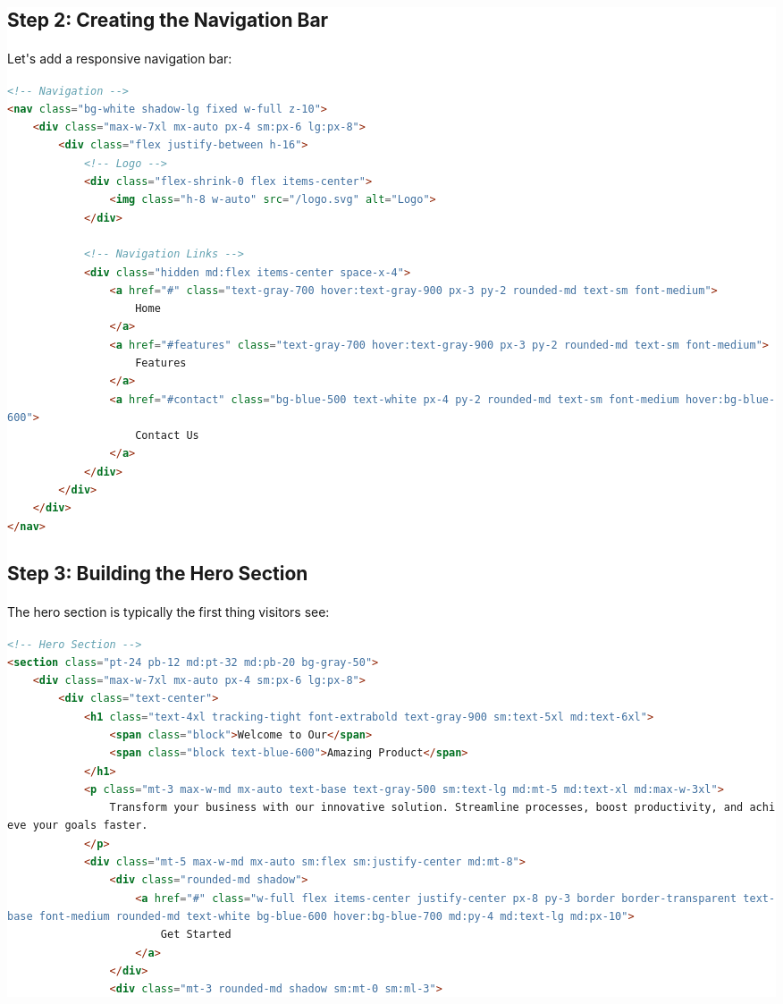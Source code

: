 ## Step 2: Creating the Navigation Bar

Let's add a responsive navigation bar:

```html
<!-- Navigation -->
<nav class="bg-white shadow-lg fixed w-full z-10">
    <div class="max-w-7xl mx-auto px-4 sm:px-6 lg:px-8">
        <div class="flex justify-between h-16">
            <!-- Logo -->
            <div class="flex-shrink-0 flex items-center">
                <img class="h-8 w-auto" src="/logo.svg" alt="Logo">
            </div>
            
            <!-- Navigation Links -->
            <div class="hidden md:flex items-center space-x-4">
                <a href="#" class="text-gray-700 hover:text-gray-900 px-3 py-2 rounded-md text-sm font-medium">
                    Home
                </a>
                <a href="#features" class="text-gray-700 hover:text-gray-900 px-3 py-2 rounded-md text-sm font-medium">
                    Features
                </a>
                <a href="#contact" class="bg-blue-500 text-white px-4 py-2 rounded-md text-sm font-medium hover:bg-blue-600">
                    Contact Us
                </a>
            </div>
        </div>
    </div>
</nav>
```

## Step 3: Building the Hero Section

The hero section is typically the first thing visitors see:

```html
<!-- Hero Section -->
<section class="pt-24 pb-12 md:pt-32 md:pb-20 bg-gray-50">
    <div class="max-w-7xl mx-auto px-4 sm:px-6 lg:px-8">
        <div class="text-center">
            <h1 class="text-4xl tracking-tight font-extrabold text-gray-900 sm:text-5xl md:text-6xl">
                <span class="block">Welcome to Our</span>
                <span class="block text-blue-600">Amazing Product</span>
            </h1>
            <p class="mt-3 max-w-md mx-auto text-base text-gray-500 sm:text-lg md:mt-5 md:text-xl md:max-w-3xl">
                Transform your business with our innovative solution. Streamline processes, boost productivity, and achieve your goals faster.
            </p>
            <div class="mt-5 max-w-md mx-auto sm:flex sm:justify-center md:mt-8">
                <div class="rounded-md shadow">
                    <a href="#" class="w-full flex items-center justify-center px-8 py-3 border border-transparent text-base font-medium rounded-md text-white bg-blue-600 hover:bg-blue-700 md:py-4 md:text-lg md:px-10">
                        Get Started
                    </a>
                </div>
                <div class="mt-3 rounded-md shadow sm:mt-0 sm:ml-3">
```